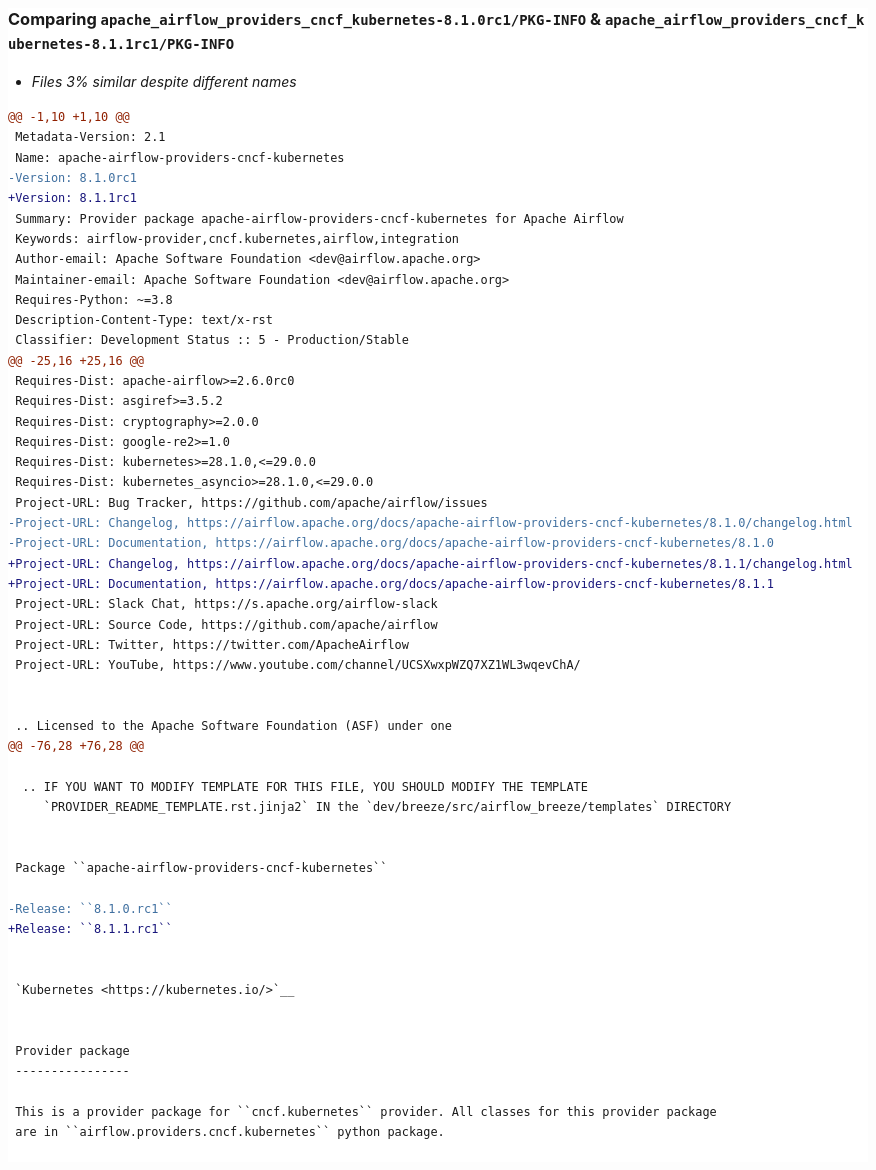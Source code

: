 ### Comparing `apache_airflow_providers_cncf_kubernetes-8.1.0rc1/PKG-INFO` & `apache_airflow_providers_cncf_kubernetes-8.1.1rc1/PKG-INFO`

 * *Files 3% similar despite different names*

```diff
@@ -1,10 +1,10 @@
 Metadata-Version: 2.1
 Name: apache-airflow-providers-cncf-kubernetes
-Version: 8.1.0rc1
+Version: 8.1.1rc1
 Summary: Provider package apache-airflow-providers-cncf-kubernetes for Apache Airflow
 Keywords: airflow-provider,cncf.kubernetes,airflow,integration
 Author-email: Apache Software Foundation <dev@airflow.apache.org>
 Maintainer-email: Apache Software Foundation <dev@airflow.apache.org>
 Requires-Python: ~=3.8
 Description-Content-Type: text/x-rst
 Classifier: Development Status :: 5 - Production/Stable
@@ -25,16 +25,16 @@
 Requires-Dist: apache-airflow>=2.6.0rc0
 Requires-Dist: asgiref>=3.5.2
 Requires-Dist: cryptography>=2.0.0
 Requires-Dist: google-re2>=1.0
 Requires-Dist: kubernetes>=28.1.0,<=29.0.0
 Requires-Dist: kubernetes_asyncio>=28.1.0,<=29.0.0
 Project-URL: Bug Tracker, https://github.com/apache/airflow/issues
-Project-URL: Changelog, https://airflow.apache.org/docs/apache-airflow-providers-cncf-kubernetes/8.1.0/changelog.html
-Project-URL: Documentation, https://airflow.apache.org/docs/apache-airflow-providers-cncf-kubernetes/8.1.0
+Project-URL: Changelog, https://airflow.apache.org/docs/apache-airflow-providers-cncf-kubernetes/8.1.1/changelog.html
+Project-URL: Documentation, https://airflow.apache.org/docs/apache-airflow-providers-cncf-kubernetes/8.1.1
 Project-URL: Slack Chat, https://s.apache.org/airflow-slack
 Project-URL: Source Code, https://github.com/apache/airflow
 Project-URL: Twitter, https://twitter.com/ApacheAirflow
 Project-URL: YouTube, https://www.youtube.com/channel/UCSXwxpWZQ7XZ1WL3wqevChA/
 
 
 .. Licensed to the Apache Software Foundation (ASF) under one
@@ -76,28 +76,28 @@
 
  .. IF YOU WANT TO MODIFY TEMPLATE FOR THIS FILE, YOU SHOULD MODIFY THE TEMPLATE
     `PROVIDER_README_TEMPLATE.rst.jinja2` IN the `dev/breeze/src/airflow_breeze/templates` DIRECTORY
 
 
 Package ``apache-airflow-providers-cncf-kubernetes``
 
-Release: ``8.1.0.rc1``
+Release: ``8.1.1.rc1``
 
 
 `Kubernetes <https://kubernetes.io/>`__
 
 
 Provider package
 ----------------
 
 This is a provider package for ``cncf.kubernetes`` provider. All classes for this provider package
 are in ``airflow.providers.cncf.kubernetes`` python package.
 
```